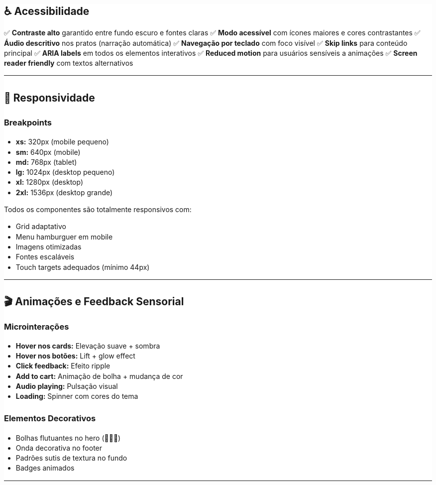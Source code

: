
## ♿ Acessibilidade

✅ **Contraste alto** garantido entre fundo escuro e fontes claras
✅ **Modo acessível** com ícones maiores e cores contrastantes
✅ **Áudio descritivo** nos pratos (narração automática)
✅ **Navegação por teclado** com foco visível
✅ **Skip links** para conteúdo principal
✅ **ARIA labels** em todos os elementos interativos
✅ **Reduced motion** para usuários sensíveis a animações
✅ **Screen reader friendly** com textos alternativos

---

## 📱 Responsividade

### Breakpoints
- **xs:** 320px (mobile pequeno)
- **sm:** 640px (mobile)
- **md:** 768px (tablet)
- **lg:** 1024px (desktop pequeno)
- **xl:** 1280px (desktop)
- **2xl:** 1536px (desktop grande)

Todos os componentes são totalmente responsivos com:
- Grid adaptativo
- Menu hamburguer em mobile
- Imagens otimizadas
- Fontes escaláveis
- Touch targets adequados (mínimo 44px)

---

## 🎬 Animações e Feedback Sensorial

### Microinterações
- **Hover nos cards:** Elevação suave + sombra
- **Hover nos botões:** Lift + glow effect
- **Click feedback:** Efeito ripple
- **Add to cart:** Animação de bolha + mudança de cor
- **Audio playing:** Pulsação visual
- **Loading:** Spinner com cores do tema

### Elementos Decorativos
- Bolhas flutuantes no hero (🍝🦐🐚)
- Onda decorativa no footer
- Padrões sutis de textura no fundo
- Badges animados

---
